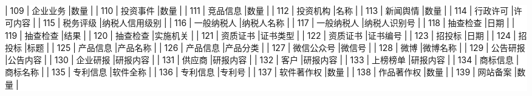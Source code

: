 | 109 | 企业业务     |数量                         |
| 110 | 投资事件     |数量                         |
| 111 | 竞品信息     |数量                         |
| 112 | 投资机构     |名称                         |
| 113 | 新闻舆情     |数量                         |
| 114 | 行政许可     |许可内容                    |
| 115 | 税务评级     |纳税人信用级别            |
| 116 | 一般纳税人  |纳税人名称                  |
| 117 | 一般纳税人  |纳税人识别号                |
| 118 | 抽查检查     |日期                         |
| 119 | 抽查检查     |结果                         |
| 120 | 抽查检查     |实施机关                     |
| 121 | 资质证书     |证书类型                     |
| 122 | 资质证书     |证书编号                     |
| 123 | 招投标     |日期                             |
| 124 | 招投标     |标题                            |
| 125 | 产品信息  |产品名称                        |
| 126 | 产品信息  |产品分类                        |
| 127 | 微信公众号 |微信号                         |
| 128 | 微博         |微博名称                       |
| 129 | 公告研报    |公告内容                       |
| 130 | 企业研报    |研报内容                       |
| 131 | 供应商       |研报内容                       |
| 132 | 客户         |研报内容                       |
| 133 | 上榜榜单    |研报内容                       |
| 134 | 商标信息    |商标名称                       |
| 135 | 专利信息    |软件全称                       |
| 136 | 专利信息    |专利号                          |
| 137 | 软件著作权  |数量                            |
| 138 | 作品著作权  |数量                            |
| 139 | 网站备案    |数量                             |
